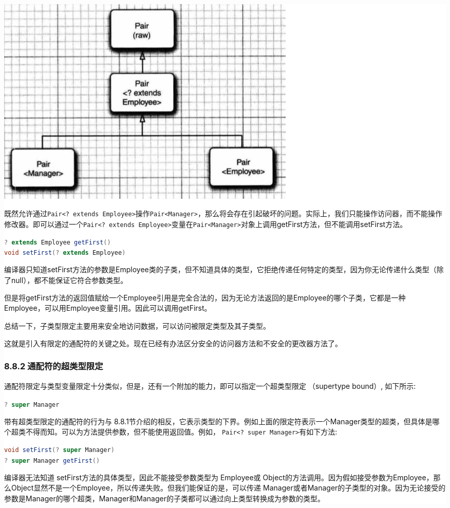 <img src="8-1.jpg">

既然允许通过`Pair<? extends Employee>`操作`Pair<Manager>`，那么将会存在引起破坏的问题。实际上，我们只能操作访问器，而不能操作修改器。即可以通过一个`Pair<? extends Employee>`变量在`Pair<Manager>`对象上调用getFirst方法，但不能调用setFirst方法。

```java
? extends Employee getFirst()
void setFirst(? extends Employee)
```

编译器只知道setFirst方法的参数是Employee类的子类，但不知道具体的类型，它拒绝传递任何特定的类型，因为你无论传递什么类型（除了null），都不能保证它符合参数类型。

但是将getFirst方法的返回值赋给一个Employee引用是完全合法的，因为无论方法返回的是Employee的哪个子类，它都是一种Employee，可以用Employee变量引用。因此可以调用getFirst。

总结一下，子类型限定主要用来安全地访问数据，可以访问被限定类型及其子类型。

这就是引入有限定的通配符的关键之处。现在已经有办法区分安全的访问器方法和不安全的更改器方法了。



### 8.8.2 通配符的超类型限定

通配符限定与类型变量限定十分类似，但是，还有一个附加的能力，即可以指定一个超类型限定 （supertype bound）, 如下所示:

```java
? super Manager
```

带有超类型限定的通配符的行为与 8.8.1节介绍的相反，它表示类型的下界。例如上面的限定符表示一个Manager类型的超类，但具体是哪个超类不得而知。可以为方法提供参数，但不能使用返回值。例如， `Pair<? super Manager>`有如下方法:

```java
void setFirst(? super Manager)
? super Manager getFirst()
```

编译器无法知道 setFirst方法的具体类型，因此不能接受参数类型为 Employee或 Object的方法调用。因为假如接受参数为Employee，那么Object显然不是一个Employee，所以传递失败。但我们能保证的是，可以传递 Manager或者Manager的子类型的对象。因为无论接受的参数是Manager的哪个超类，Manager和Manager的子类都可以通过向上类型转换成为参数的类型。
